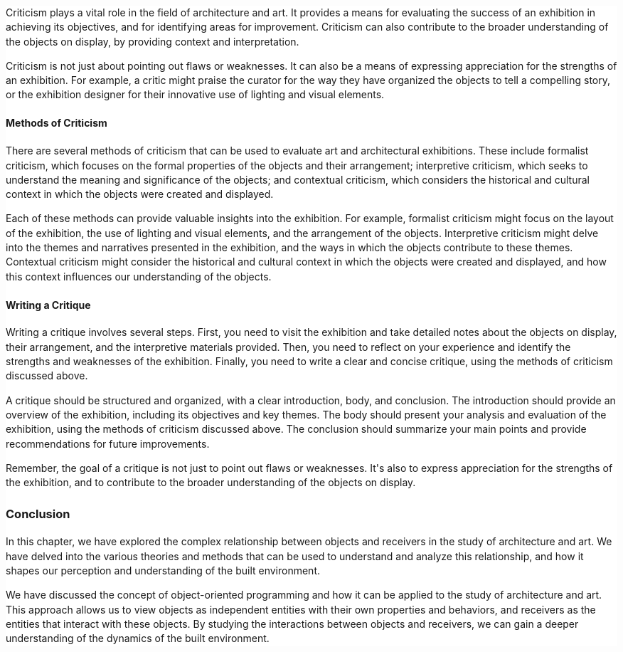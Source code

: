 Criticism plays a vital role in the field of architecture and art. It provides a means for evaluating the success of an exhibition in achieving its objectives, and for identifying areas for improvement. Criticism can also contribute to the broader understanding of the objects on display, by providing context and interpretation.

Criticism is not just about pointing out flaws or weaknesses. It can also be a means of expressing appreciation for the strengths of an exhibition. For example, a critic might praise the curator for the way they have organized the objects to tell a compelling story, or the exhibition designer for their innovative use of lighting and visual elements.

#### Methods of Criticism

There are several methods of criticism that can be used to evaluate art and architectural exhibitions. These include formalist criticism, which focuses on the formal properties of the objects and their arrangement; interpretive criticism, which seeks to understand the meaning and significance of the objects; and contextual criticism, which considers the historical and cultural context in which the objects were created and displayed.

Each of these methods can provide valuable insights into the exhibition. For example, formalist criticism might focus on the layout of the exhibition, the use of lighting and visual elements, and the arrangement of the objects. Interpretive criticism might delve into the themes and narratives presented in the exhibition, and the ways in which the objects contribute to these themes. Contextual criticism might consider the historical and cultural context in which the objects were created and displayed, and how this context influences our understanding of the objects.

#### Writing a Critique

Writing a critique involves several steps. First, you need to visit the exhibition and take detailed notes about the objects on display, their arrangement, and the interpretive materials provided. Then, you need to reflect on your experience and identify the strengths and weaknesses of the exhibition. Finally, you need to write a clear and concise critique, using the methods of criticism discussed above.

A critique should be structured and organized, with a clear introduction, body, and conclusion. The introduction should provide an overview of the exhibition, including its objectives and key themes. The body should present your analysis and evaluation of the exhibition, using the methods of criticism discussed above. The conclusion should summarize your main points and provide recommendations for future improvements.

Remember, the goal of a critique is not just to point out flaws or weaknesses. It's also to express appreciation for the strengths of the exhibition, and to contribute to the broader understanding of the objects on display.




### Conclusion

In this chapter, we have explored the complex relationship between objects and receivers in the study of architecture and art. We have delved into the various theories and methods that can be used to understand and analyze this relationship, and how it shapes our perception and understanding of the built environment.

We have discussed the concept of object-oriented programming and how it can be applied to the study of architecture and art. This approach allows us to view objects as independent entities with their own properties and behaviors, and receivers as the entities that interact with these objects. By studying the interactions between objects and receivers, we can gain a deeper understanding of the dynamics of the built environment.

